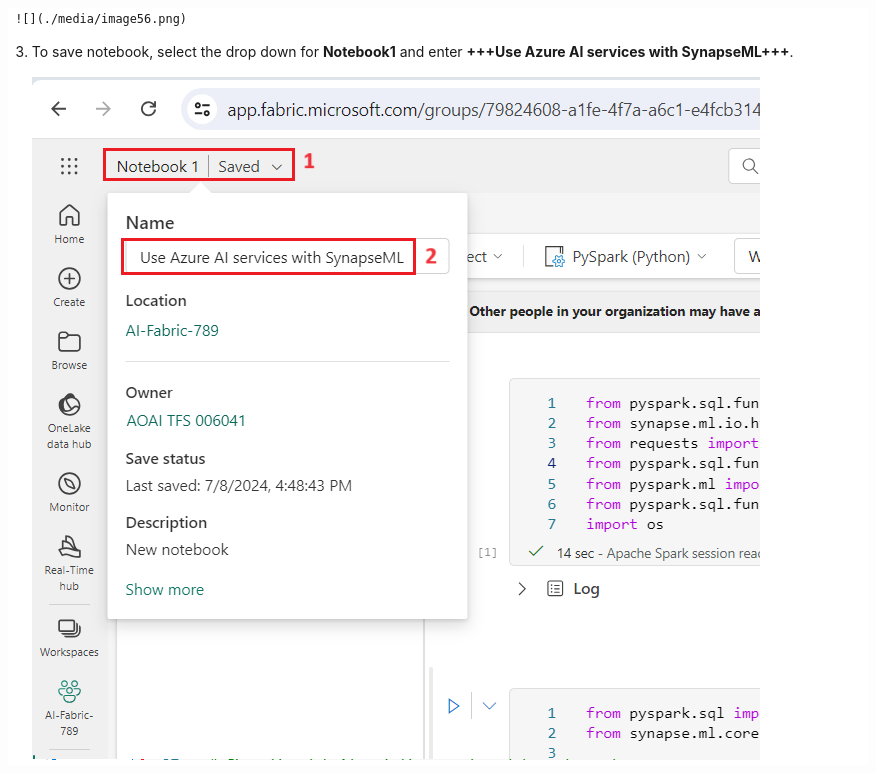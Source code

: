      ![](./media/image56.png)

3.  To save notebook, select the drop down for **Notebook1** and enter
   **+++Use Azure AI services with SynapseML+++**.

      ![](./media/image57.png)
